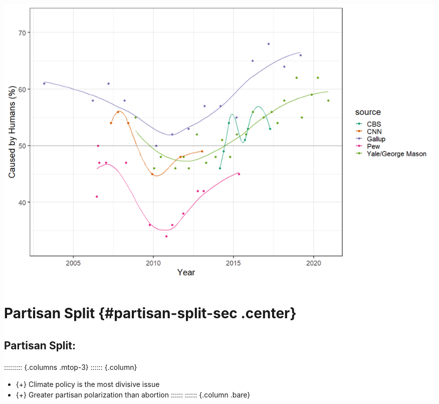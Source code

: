 ![](assets/fig/poll_variation-1.png)

# Partisan Split {#partisan-split-sec .center}

## Partisan Split:

::::::::: {.columns .mtop-3}
:::::: {.column}
* {+} Climate policy is the most divisive issue
* {+} Greater partisan polarization than abortion
::::::
:::::: {.column .bare}
